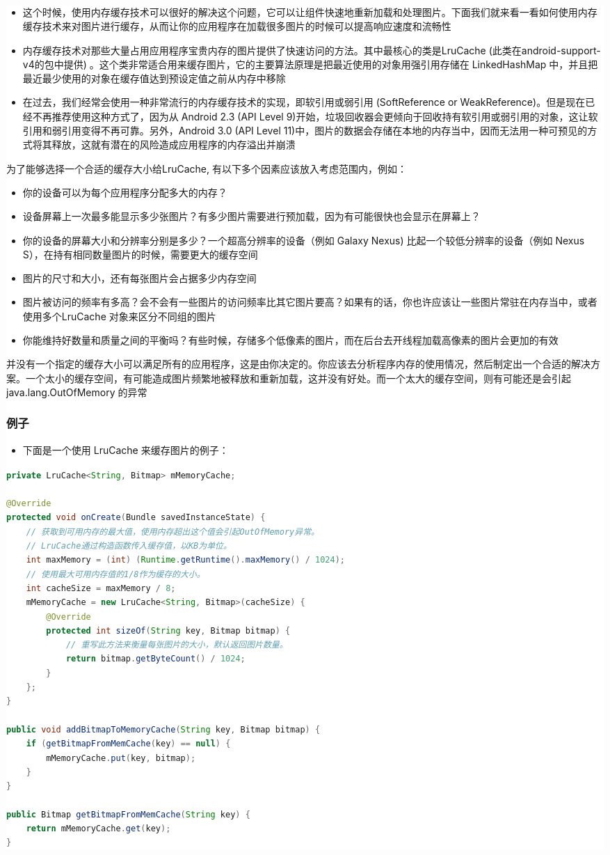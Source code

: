 - 这个时候，使用内存缓存技术可以很好的解决这个问题，它可以让组件快速地重新加载和处理图片。下面我们就来看一看如何使用内存缓存技术来对图片进行缓存，从而让你的应用程序在加载很多图片的时候可以提高响应速度和流畅性

- 内存缓存技术对那些大量占用应用程序宝贵内存的图片提供了快速访问的方法。其中最核心的类是LruCache (此类在android-support-v4的包中提供) 。这个类非常适合用来缓存图片，它的主要算法原理是把最近使用的对象用强引用存储在 LinkedHashMap 中，并且把最近最少使用的对象在缓存值达到预设定值之前从内存中移除

- 在过去，我们经常会使用一种非常流行的内存缓存技术的实现，即软引用或弱引用 (SoftReference or WeakReference)。但是现在已经不再推荐使用这种方式了，因为从 Android 2.3 (API Level 9)开始，垃圾回收器会更倾向于回收持有软引用或弱引用的对象，这让软引用和弱引用变得不再可靠。另外，Android 3.0 (API Level 11)中，图片的数据会存储在本地的内存当中，因而无法用一种可预见的方式将其释放，这就有潜在的风险造成应用程序的内存溢出并崩溃

为了能够选择一个合适的缓存大小给LruCache, 有以下多个因素应该放入考虑范围内，例如：

- 你的设备可以为每个应用程序分配多大的内存？

- 设备屏幕上一次最多能显示多少张图片？有多少图片需要进行预加载，因为有可能很快也会显示在屏幕上？

- 你的设备的屏幕大小和分辨率分别是多少？一个超高分辨率的设备（例如 Galaxy Nexus) 比起一个较低分辨率的设备（例如 Nexus S），在持有相同数量图片的时候，需要更大的缓存空间

- 图片的尺寸和大小，还有每张图片会占据多少内存空间

- 图片被访问的频率有多高？会不会有一些图片的访问频率比其它图片要高？如果有的话，你也许应该让一些图片常驻在内存当中，或者使用多个LruCache 对象来区分不同组的图片

- 你能维持好数量和质量之间的平衡吗？有些时候，存储多个低像素的图片，而在后台去开线程加载高像素的图片会更加的有效

并没有一个指定的缓存大小可以满足所有的应用程序，这是由你决定的。你应该去分析程序内存的使用情况，然后制定出一个合适的解决方案。一个太小的缓存空间，有可能造成图片频繁地被释放和重新加载，这并没有好处。而一个太大的缓存空间，则有可能还是会引起 java.lang.OutOfMemory 的异常




### 例子

- 下面是一个使用 LruCache 来缓存图片的例子：

```java
private LruCache<String, Bitmap> mMemoryCache;  
  
@Override  
protected void onCreate(Bundle savedInstanceState) {  
    // 获取到可用内存的最大值，使用内存超出这个值会引起OutOfMemory异常。  
    // LruCache通过构造函数传入缓存值，以KB为单位。  
    int maxMemory = (int) (Runtime.getRuntime().maxMemory() / 1024);  
    // 使用最大可用内存值的1/8作为缓存的大小。  
    int cacheSize = maxMemory / 8;  
    mMemoryCache = new LruCache<String, Bitmap>(cacheSize) {  
        @Override  
        protected int sizeOf(String key, Bitmap bitmap) {  
            // 重写此方法来衡量每张图片的大小，默认返回图片数量。  
            return bitmap.getByteCount() / 1024;  
        }  
    };  
}  
  
public void addBitmapToMemoryCache(String key, Bitmap bitmap) {  
    if (getBitmapFromMemCache(key) == null) {  
        mMemoryCache.put(key, bitmap);  
    }  
}  
  
public Bitmap getBitmapFromMemCache(String key) {  
    return mMemoryCache.get(key);  
}  
```
